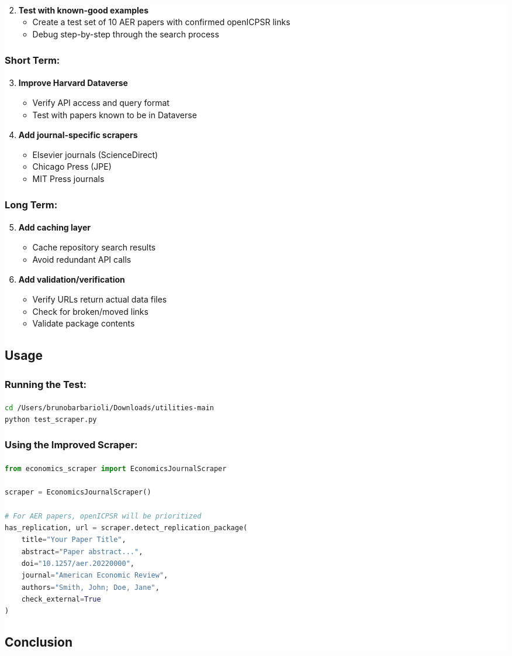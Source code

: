 2. **Test with known-good examples**
   - Create a test set of 10 AER papers with confirmed openICPSR links
   - Debug step-by-step through the search process

### Short Term:
3. **Improve Harvard Dataverse**
   - Verify API access and query format
   - Test with papers known to be in Dataverse

4. **Add journal-specific scrapers**
   - Elsevier journals (ScienceDirect)
   - Chicago Press (JPE)
   - MIT Press journals

### Long Term:
5. **Add caching layer**
   - Cache repository search results
   - Avoid redundant API calls

6. **Add validation/verification**
   - Verify URLs return actual data files
   - Check for broken/moved links
   - Validate package contents

## Usage

### Running the Test:
```bash
cd /Users/brunobarbarioli/Downloads/utilities-main
python test_scraper.py
```

### Using the Improved Scraper:
```python
from economics_scraper import EconomicsJournalScraper

scraper = EconomicsJournalScraper()

# For AER papers, openICPSR will be prioritized
has_replication, url = scraper.detect_replication_package(
    title="Your Paper Title",
    abstract="Paper abstract...",
    doi="10.1257/aer.20220000",
    journal="American Economic Review",
    authors="Smith, John; Doe, Jane",
    check_external=True
)
```

## Conclusion

